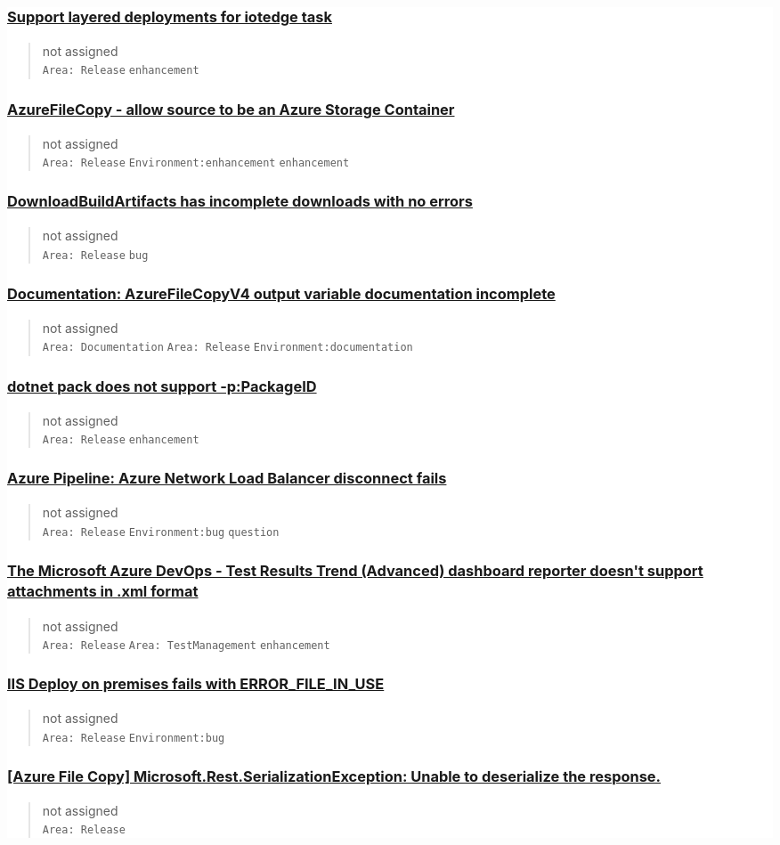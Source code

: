 ###  [Support layered deployments for iotedge task](https://github.com/microsoft/azure-pipelines-tasks/issues/13255)  
> not assigned  
  `Area: Release` `enhancement`
  
###  [AzureFileCopy - allow source to be an Azure Storage Container](https://github.com/microsoft/azure-pipelines-tasks/issues/13251)  
> not assigned  
  `Area: Release` `Environment:enhancement` `enhancement`
  
###  [DownloadBuildArtifacts has incomplete downloads with no errors](https://github.com/microsoft/azure-pipelines-tasks/issues/13250)  
> not assigned  
  `Area: Release` `bug`
  
###  [Documentation: AzureFileCopyV4 output variable documentation incomplete](https://github.com/microsoft/azure-pipelines-tasks/issues/13246)  
> not assigned  
  `Area: Documentation` `Area: Release` `Environment:documentation`
  
###  [dotnet pack does not support -p:PackageID](https://github.com/microsoft/azure-pipelines-tasks/issues/13245)  
> not assigned  
  `Area: Release` `enhancement`
  
###  [Azure Pipeline: Azure Network Load Balancer disconnect fails ](https://github.com/microsoft/azure-pipelines-tasks/issues/13243)  
> not assigned  
  `Area: Release` `Environment:bug` `question`
  
###  [The Microsoft Azure DevOps - Test Results Trend (Advanced) dashboard reporter doesn't support attachments in .xml format](https://github.com/microsoft/azure-pipelines-tasks/issues/13234)  
> not assigned  
  `Area: Release` `Area: TestManagement` `enhancement`
  
###  [IIS Deploy on premises fails with ERROR_FILE_IN_USE](https://github.com/microsoft/azure-pipelines-tasks/issues/13232)  
> not assigned  
  `Area: Release` `Environment:bug`
  
###  [[Azure File Copy] Microsoft.Rest.SerializationException: Unable to deserialize the response.](https://github.com/microsoft/azure-pipelines-tasks/issues/13225)  
> not assigned  
  `Area: Release`
  